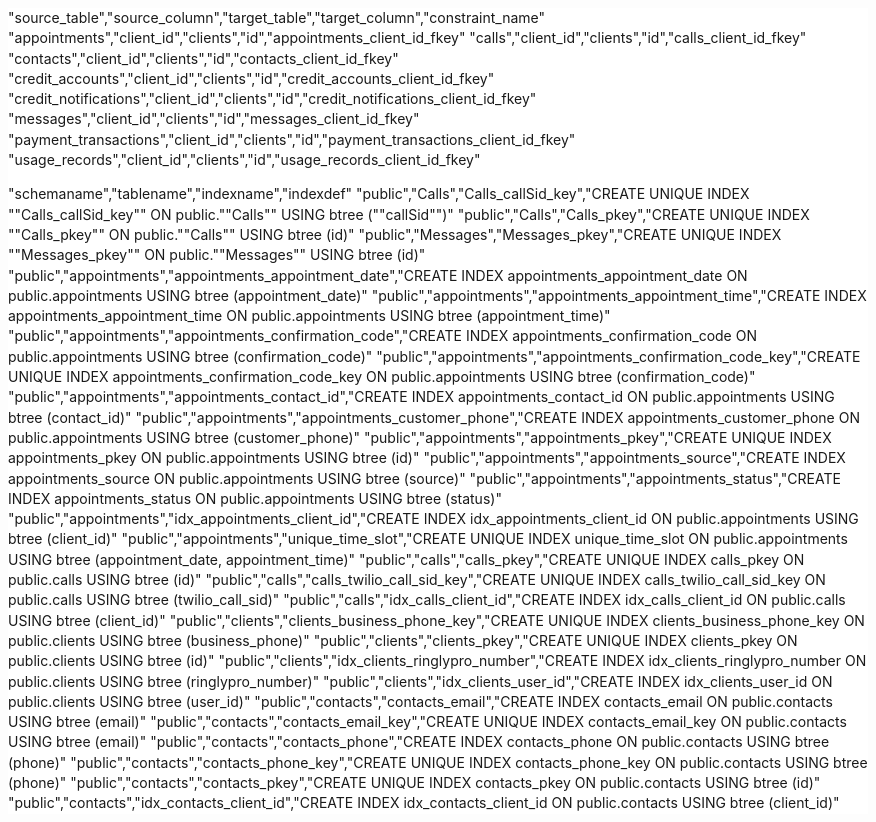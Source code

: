 "source_table","source_column","target_table","target_column","constraint_name"
"appointments","client_id","clients","id","appointments_client_id_fkey"
"calls","client_id","clients","id","calls_client_id_fkey"
"contacts","client_id","clients","id","contacts_client_id_fkey"
"credit_accounts","client_id","clients","id","credit_accounts_client_id_fkey"
"credit_notifications","client_id","clients","id","credit_notifications_client_id_fkey"
"messages","client_id","clients","id","messages_client_id_fkey"
"payment_transactions","client_id","clients","id","payment_transactions_client_id_fkey"
"usage_records","client_id","clients","id","usage_records_client_id_fkey"

"schemaname","tablename","indexname","indexdef"
"public","Calls","Calls_callSid_key","CREATE UNIQUE INDEX ""Calls_callSid_key"" ON public.""Calls"" USING btree (""callSid"")"
"public","Calls","Calls_pkey","CREATE UNIQUE INDEX ""Calls_pkey"" ON public.""Calls"" USING btree (id)"
"public","Messages","Messages_pkey","CREATE UNIQUE INDEX ""Messages_pkey"" ON public.""Messages"" USING btree (id)"
"public","appointments","appointments_appointment_date","CREATE INDEX appointments_appointment_date ON public.appointments USING btree (appointment_date)"
"public","appointments","appointments_appointment_time","CREATE INDEX appointments_appointment_time ON public.appointments USING btree (appointment_time)"
"public","appointments","appointments_confirmation_code","CREATE INDEX appointments_confirmation_code ON public.appointments USING btree (confirmation_code)"
"public","appointments","appointments_confirmation_code_key","CREATE UNIQUE INDEX appointments_confirmation_code_key ON public.appointments USING btree (confirmation_code)"
"public","appointments","appointments_contact_id","CREATE INDEX appointments_contact_id ON public.appointments USING btree (contact_id)"
"public","appointments","appointments_customer_phone","CREATE INDEX appointments_customer_phone ON public.appointments USING btree (customer_phone)"
"public","appointments","appointments_pkey","CREATE UNIQUE INDEX appointments_pkey ON public.appointments USING btree (id)"
"public","appointments","appointments_source","CREATE INDEX appointments_source ON public.appointments USING btree (source)"
"public","appointments","appointments_status","CREATE INDEX appointments_status ON public.appointments USING btree (status)"
"public","appointments","idx_appointments_client_id","CREATE INDEX idx_appointments_client_id ON public.appointments USING btree (client_id)"
"public","appointments","unique_time_slot","CREATE UNIQUE INDEX unique_time_slot ON public.appointments USING btree (appointment_date, appointment_time)"
"public","calls","calls_pkey","CREATE UNIQUE INDEX calls_pkey ON public.calls USING btree (id)"
"public","calls","calls_twilio_call_sid_key","CREATE UNIQUE INDEX calls_twilio_call_sid_key ON public.calls USING btree (twilio_call_sid)"
"public","calls","idx_calls_client_id","CREATE INDEX idx_calls_client_id ON public.calls USING btree (client_id)"
"public","clients","clients_business_phone_key","CREATE UNIQUE INDEX clients_business_phone_key ON public.clients USING btree (business_phone)"
"public","clients","clients_pkey","CREATE UNIQUE INDEX clients_pkey ON public.clients USING btree (id)"
"public","clients","idx_clients_ringlypro_number","CREATE INDEX idx_clients_ringlypro_number ON public.clients USING btree (ringlypro_number)"
"public","clients","idx_clients_user_id","CREATE INDEX idx_clients_user_id ON public.clients USING btree (user_id)"
"public","contacts","contacts_email","CREATE INDEX contacts_email ON public.contacts USING btree (email)"
"public","contacts","contacts_email_key","CREATE UNIQUE INDEX contacts_email_key ON public.contacts USING btree (email)"
"public","contacts","contacts_phone","CREATE INDEX contacts_phone ON public.contacts USING btree (phone)"
"public","contacts","contacts_phone_key","CREATE UNIQUE INDEX contacts_phone_key ON public.contacts USING btree (phone)"
"public","contacts","contacts_pkey","CREATE UNIQUE INDEX contacts_pkey ON public.contacts USING btree (id)"
"public","contacts","idx_contacts_client_id","CREATE INDEX idx_contacts_client_id ON public.contacts USING btree (client_id)"